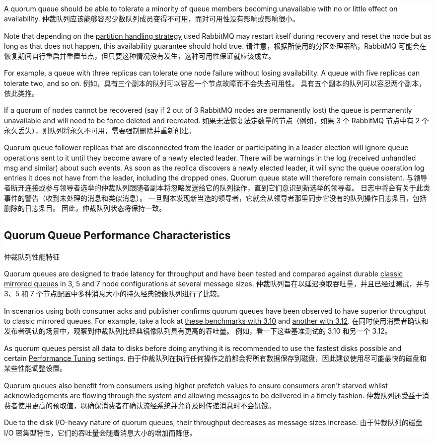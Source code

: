 A quorum queue should be able to tolerate a minority of queue members becoming unavailable with no or little effect on availability.
仲裁队列应该能够容忍少数队列成员变得不可用，而对可用性没有影响或影响很小。

Note that depending on the [partition handling strategy](https://www.rabbitmq.com/partitions.html) used RabbitMQ may restart itself during recovery and reset the node but as long as that does not happen, this availability guarantee should hold true.
请注意，根据所使用的分区处理策略，RabbitMQ 可能会在恢复期间自行重启并重置节点，但只要这种情况没有发生，这种可用性保证就应该成立。

For example, a queue with three replicas can tolerate one node failure without losing availability. A queue with five replicas can tolerate two, and so on.
例如，具有三个副本的队列可以容忍一个节点故障而不会失去可用性。 具有五个副本的队列可以容忍两个副本，依此类推。

If a quorum of nodes cannot be recovered (say if 2 out of 3 RabbitMQ nodes are permanently lost) the queue is permanently unavailable and will need to be force deleted and recreated.
如果无法恢复法定数量的节点（例如，如果 3 个 RabbitMQ 节点中有 2 个永久丢失），则队列将永久不可用，需要强制删除并重新创建。

Quorum queue follower replicas that are disconnected from the leader or participating in a leader election will ignore queue operations sent to it until they become aware of a newly elected leader. There will be warnings in the log (received unhandled msg and similar) about such events. As soon as the replica discovers a newly elected leader, it will sync the queue operation log entries it does not have from the leader, including the dropped ones. Quorum queue state will therefore remain consistent.
与领导者断开连接或参与领导者选举的仲裁队列跟随者副本将忽略发送给它的队列操作，直到它们意识到新选举的领导者。 日志中将会有关于此类事件的警告（收到未处理的消息和类似消息）。 一旦副本发现新当选的领导者，它就会从领导者那里同步它没有的队列操作日志条目，包括删除的日志条目。 因此，仲裁队列状态将保持一致。

## Quorum Queue Performance Characteristics
仲裁队列性能特征

Quorum queues are designed to trade latency for throughput and have been tested and compared against durable [classic mirrored queues](https://www.rabbitmq.com/ha.html) in 3, 5 and 7 node configurations at several message sizes.
仲裁队列旨在以延迟换取吞吐量，并且已经过测试，并与 3、5 和 7 个节点配置中多种消息大小的持久经典镜像队列进行了比较。

In scenarios using both consumer acks and publisher confirms quorum queues have been observed to have superior throughput to classic mirrored queues. For example, take a look at [these benchmarks with 3.10](https://blog.rabbitmq.com/posts/2022/05/rabbitmq-3.10-performance-improvements/) and [another with 3.12](https://blog.rabbitmq.com/posts/2023/05/rabbitmq-3.12-performance-improvements/#significant-improvements-to-quorum-queues).
在同时使用消费者确认和发布者确认的场景中，观察到仲裁队列比经典镜像队列具有更高的吞吐量。 例如，看一下这些基准测试的 3.10 和另一个 3.12。

As quorum queues persist all data to disks before doing anything it is recommended to use the fastest disks possible and certain [Performance Tuning](https://www.rabbitmq.com/quorum-queues.html#performance-tuning) settings.
由于仲裁队列在执行任何操作之前都会将所有数据保存到磁盘，因此建议使用尽可能最快的磁盘和某些性能调整设置。

Quorum queues also benefit from consumers using higher prefetch values to ensure consumers aren't starved whilst acknowledgements are flowing through the system and allowing messages to be delivered in a timely fashion.
仲裁队列还受益于消费者使用更高的预取值，以确保消费者在确认流经系统并允许及时传递消息时不会饥饿。

Due to the disk I/O-heavy nature of quorum queues, their throughput decreases as message sizes increase.
由于仲裁队列的磁盘 I/O 密集型特性，它们的吞吐量会随着消息大小的增加而降低。
